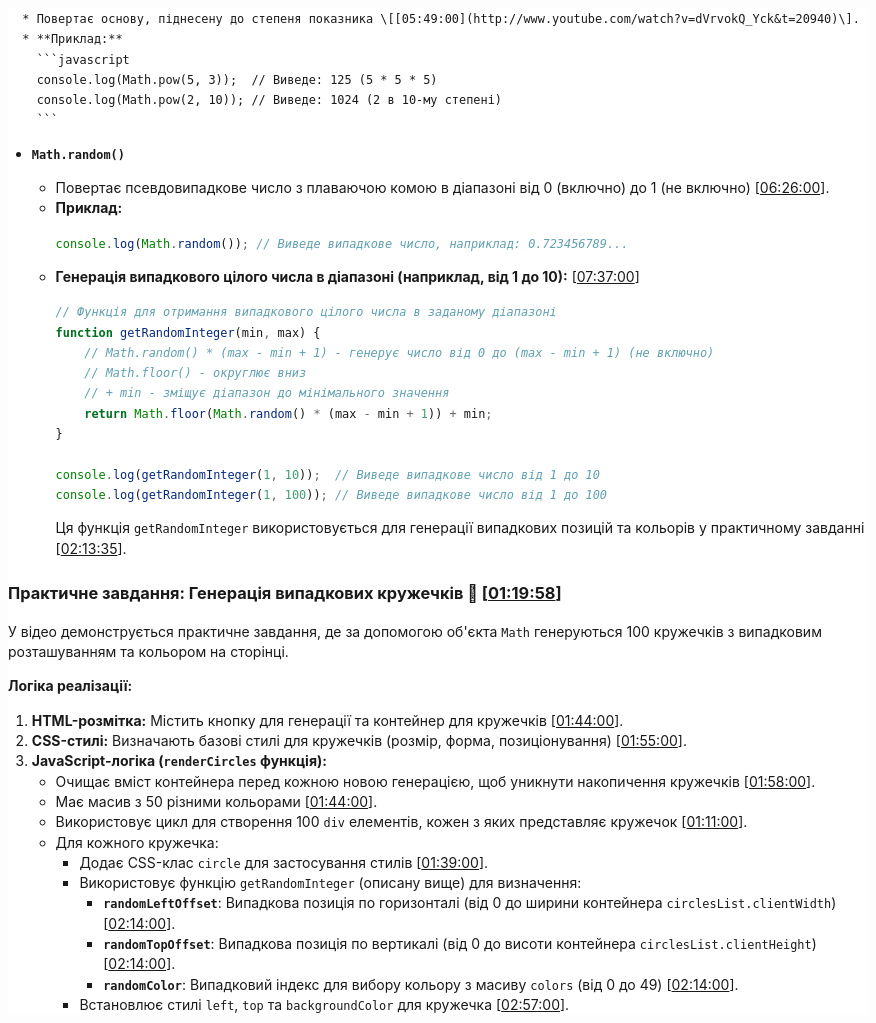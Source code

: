       * Повертає основу, піднесену до степеня показника \[[05:49:00](http://www.youtube.com/watch?v=dVrvokQ_Yck&t=20940)\].
      * **Приклад:**
        ```javascript
        console.log(Math.pow(5, 3));  // Виведе: 125 (5 * 5 * 5)
        console.log(Math.pow(2, 10)); // Виведе: 1024 (2 в 10-му степені)
        ```

  * **`Math.random()`**

      * Повертає псевдовипадкове число з плаваючою комою в діапазоні від 0 (включно) до 1 (не включно) \[[06:26:00](http://www.youtube.com/watch?v=dVrvokQ_Yck&t=23160)\].
      * **Приклад:**
        ```javascript
        console.log(Math.random()); // Виведе випадкове число, наприклад: 0.723456789...
        ```
      * **Генерація випадкового цілого числа в діапазоні (наприклад, від 1 до 10):** \[[07:37:00](http://www.youtube.com/watch?v=dVrvokQ_Yck&t=27420)\]
        ```javascript
        // Функція для отримання випадкового цілого числа в заданому діапазоні
        function getRandomInteger(min, max) {
            // Math.random() * (max - min + 1) - генерує число від 0 до (max - min + 1) (не включно)
            // Math.floor() - округлює вниз
            // + min - зміщує діапазон до мінімального значення
            return Math.floor(Math.random() * (max - min + 1)) + min;
        }

        console.log(getRandomInteger(1, 10));  // Виведе випадкове число від 1 до 10
        console.log(getRandomInteger(1, 100)); // Виведе випадкове число від 1 до 100
        ```
        Ця функція `getRandomInteger` використовується для генерації випадкових позицій та кольорів у практичному завданні \[[02:13:35](http://www.youtube.com/watch?v=dVrvokQ_Yck&t=8015)\].

### Практичне завдання: Генерація випадкових кружечків 🎨 \[[01:19:58](http://www.youtube.com/watch?v=dVrvokQ_Yck&t=4798)\]

У відео демонструється практичне завдання, де за допомогою об'єкта `Math` генеруються 100 кружечків з випадковим розташуванням та кольором на сторінці.

**Логіка реалізації:**

1.  **HTML-розмітка:** Містить кнопку для генерації та контейнер для кружечків \[[01:44:00](http://www.youtube.com/watch?v=dVrvokQ_Yck&t=6240)\].
2.  **CSS-стилі:** Визначають базові стилі для кружечків (розмір, форма, позиціонування) \[[01:55:00](http://www.youtube.com/watch?v=dVrvokQ_Yck&t=6900)\].
3.  **JavaScript-логіка (`renderCircles` функція):**
      * Очищає вміст контейнера перед кожною новою генерацією, щоб уникнути накопичення кружечків \[[01:58:00](http://www.youtube.com/watch?v=dVrvokQ_Yck&t=7080)\].
      * Має масив з 50 різними кольорами \[[01:44:00](http://www.youtube.com/watch?v=dVrvokQ_Yck&t=6240)\].
      * Використовує цикл для створення 100 `div` елементів, кожен з яких представляє кружечок \[[01:11:00](http://www.youtube.com/watch?v=dVrvokQ_Yck&t=4260)\].
      * Для кожного кружечка:
          * Додає CSS-клас `circle` для застосування стилів \[[01:39:00](http://www.youtube.com/watch?v=dVrvokQ_Yck&t=5940)\].
          * Використовує функцію `getRandomInteger` (описану вище) для визначення:
              * **`randomLeftOffset`**: Випадкова позиція по горизонталі (від 0 до ширини контейнера `circlesList.clientWidth`) \[[02:14:00](http://www.youtube.com/watch?v=dVrvokQ_Yck&t=8040)\].
              * **`randomTopOffset`**: Випадкова позиція по вертикалі (від 0 до висоти контейнера `circlesList.clientHeight`) \[[02:14:00](http://www.youtube.com/watch?v=dVrvokQ_Yck&t=8040)\].
              * **`randomColor`**: Випадковий індекс для вибору кольору з масиву `colors` (від 0 до 49) \[[02:14:00](http://www.youtube.com/watch?v=dVrvokQ_Yck&t=8040)\].
          * Встановлює стилі `left`, `top` та `backgroundColor` для кружечка \[[02:57:00](http://www.youtube.com/watch?v=dVrvokQ_Yck&t=10620)\].